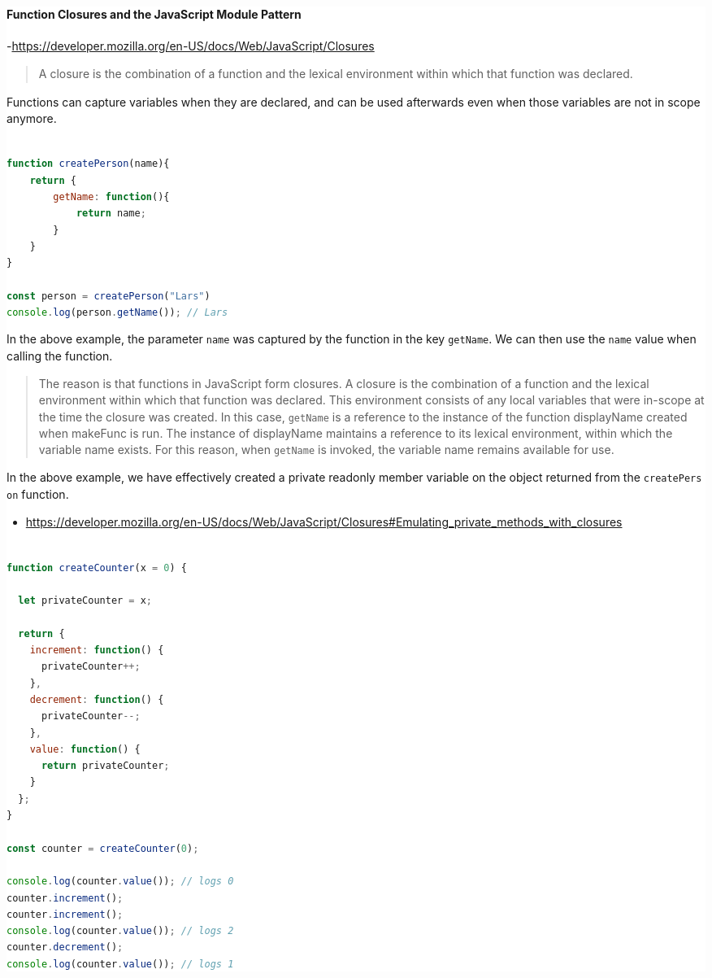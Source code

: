 #### Function Closures and the JavaScript Module Pattern

-https://developer.mozilla.org/en-US/docs/Web/JavaScript/Closures

> A closure is the combination of a function and the lexical environment within which that function was declared.

Functions can capture variables when they are declared, and can be used afterwards even when those variables are not in scope anymore.

```js

function createPerson(name){
    return {
        getName: function(){
            return name;
        }
    }
}

const person = createPerson("Lars")
console.log(person.getName()); // Lars
``` 

In the above example, the parameter `name` was captured by the function in the key `getName`. We can then use the `name` value when calling the function.

> The reason is that functions in JavaScript form closures. A closure is the combination of a function and the lexical environment within which that function was declared. This environment consists of any local variables that were in-scope at the time the closure was created. In this case, `getName` is a reference to the instance of the function displayName created when makeFunc is run. The instance of displayName maintains a reference to its lexical environment, within which the variable name exists. For this reason, when `getName` is invoked, the variable name remains available for use.

In the above example, we have effectively created a private readonly member variable on the object returned from the `createPerson` function.

- https://developer.mozilla.org/en-US/docs/Web/JavaScript/Closures#Emulating_private_methods_with_closures

```js 

function createCounter(x = 0) {
  
  let privateCounter = x;

  return {
    increment: function() {
      privateCounter++;
    },
    decrement: function() {
      privateCounter--;
    },
    value: function() {
      return privateCounter;
    }
  };   
}

const counter = createCounter(0);

console.log(counter.value()); // logs 0
counter.increment();
counter.increment();
console.log(counter.value()); // logs 2
counter.decrement();
console.log(counter.value()); // logs 1
```